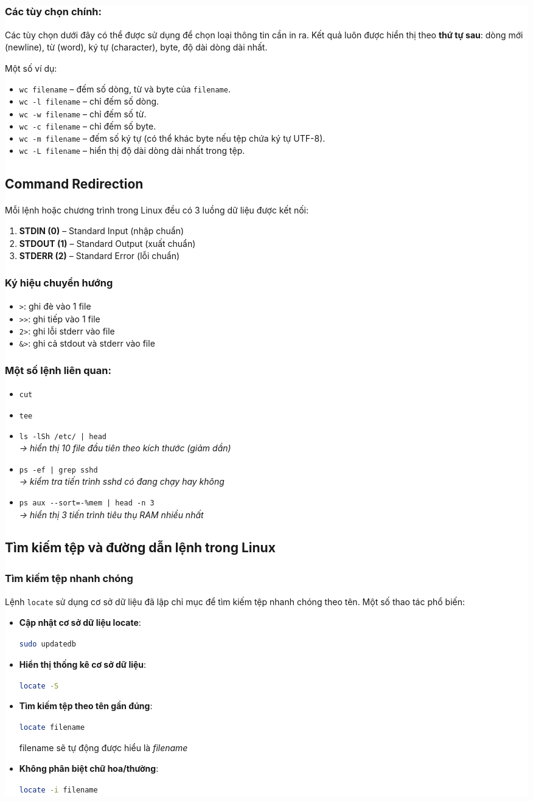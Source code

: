 ### Các tùy chọn chính:
Các tùy chọn dưới đây có thể được sử dụng để chọn loại thông tin cần in ra. Kết quả luôn được hiển thị theo **thứ tự sau**: dòng mới (newline), từ (word), ký tự (character), byte, độ dài dòng dài nhất.

Một số ví dụ:

- `wc filename` – đếm số dòng, từ và byte của `filename`.
- `wc -l filename` – chỉ đếm số dòng.
- `wc -w filename` – chỉ đếm số từ.
- `wc -c filename` – chỉ đếm số byte.
- `wc -m filename` – đếm số ký tự (có thể khác byte nếu tệp chứa ký tự UTF-8).
- `wc -L filename` – hiển thị độ dài dòng dài nhất trong tệp.

## Command Redirection

Mỗi lệnh hoặc chương trình trong Linux đều có 3 luồng dữ liệu được kết nối:

1. **STDIN (0)** – Standard Input (nhập chuẩn)  
2. **STDOUT (1)** – Standard Output (xuất chuẩn)  
3. **STDERR (2)** – Standard Error (lỗi chuẩn)


### Ký hiệu chuyển hướng

- `>`: ghi đè vào 1 file  
- `>>`: ghi tiếp vào 1 file  
- `2>`: ghi lỗi stderr vào file  
- `&>`: ghi cả stdout và stderr vào file  

### Một số lệnh liên quan:

- `cut`
- `tee`
- `ls -lSh /etc/ | head`  
  _→ hiển thị 10 file đầu tiên theo kích thước (giảm dần)_

- `ps -ef | grep sshd`  
  _→ kiểm tra tiến trình sshd có đang chạy hay không_

- `ps aux --sort=-%mem | head -n 3`  
  _→ hiển thị 3 tiến trình tiêu thụ RAM nhiều nhất_

## Tìm kiếm tệp và đường dẫn lệnh trong Linux

### Tìm kiếm tệp nhanh chóng

Lệnh `locate` sử dụng cơ sở dữ liệu đã lập chỉ mục để tìm kiếm tệp nhanh chóng theo tên. Một số thao tác phổ biến:

- **Cập nhật cơ sở dữ liệu locate**:
  ```bash
  sudo updatedb
	```
- **Hiển thị thống kê cơ sở dữ liệu**:
  ```bash
  locate -S
	```
- **Tìm kiếm tệp theo tên gần đúng**:
  ```bash
  locate filename
	```
	filename sẽ tự động được hiểu là *filename*

- **Không phân biệt chữ hoa/thường**:
  ```bash
  locate -i filename
  ```